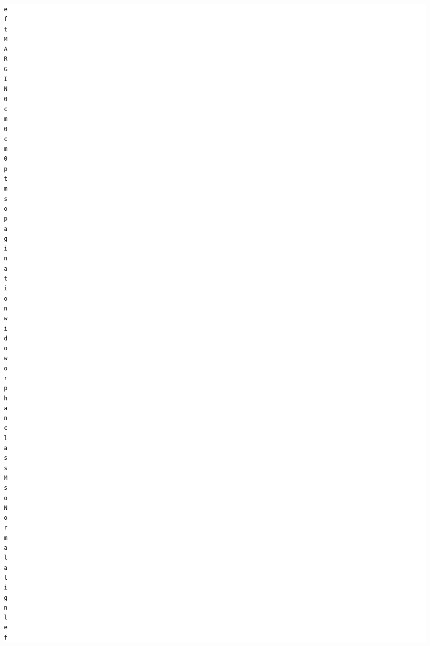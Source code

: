     e
    f
    t
    M
    A
    R
    G
    I
    N
    0
    c
    m
    0
    c
    m
    0
    p
    t
    m
    s
    o
    p
    a
    g
    i
    n
    a
    t
    i
    o
    n
    w
    i
    d
    o
    w
    o
    r
    p
    h
    a
    n
    c
    l
    a
    s
    s
    M
    s
    o
    N
    o
    r
    m
    a
    l
    a
    l
    i
    g
    n
    l
    e
    f